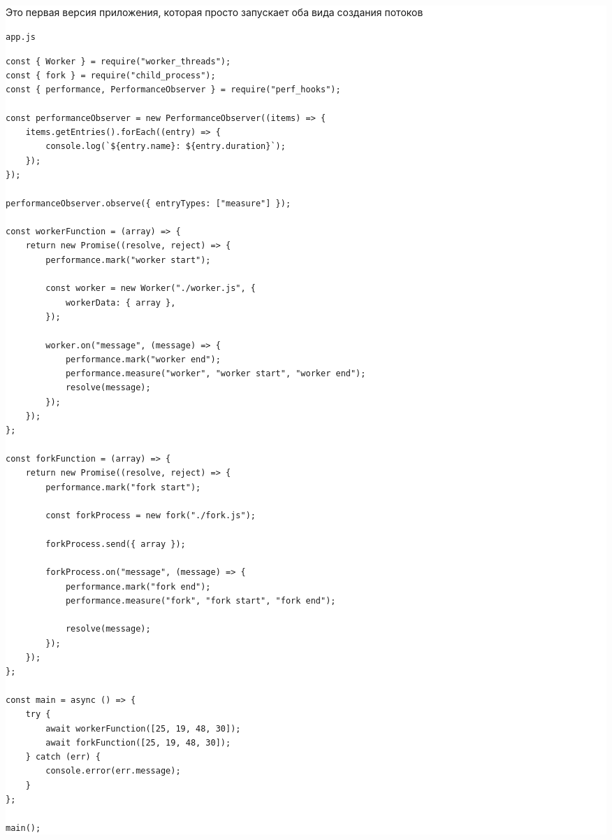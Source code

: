 Это первая версия приложения, которая просто запускает оба вида создания потоков

`app.js`

```JS
const { Worker } = require("worker_threads");
const { fork } = require("child_process");
const { performance, PerformanceObserver } = require("perf_hooks");

const performanceObserver = new PerformanceObserver((items) => {
	items.getEntries().forEach((entry) => {
		console.log(`${entry.name}: ${entry.duration}`);
	});
});

performanceObserver.observe({ entryTypes: ["measure"] });

const workerFunction = (array) => {
	return new Promise((resolve, reject) => {
		performance.mark("worker start");

		const worker = new Worker("./worker.js", {
			workerData: { array },
		});

		worker.on("message", (message) => {
			performance.mark("worker end");
			performance.measure("worker", "worker start", "worker end");
			resolve(message);
		});
	});
};

const forkFunction = (array) => {
	return new Promise((resolve, reject) => {
		performance.mark("fork start");

		const forkProcess = new fork("./fork.js");

		forkProcess.send({ array });

		forkProcess.on("message", (message) => {
			performance.mark("fork end");
			performance.measure("fork", "fork start", "fork end");

			resolve(message);
		});
	});
};

const main = async () => {
	try {
		await workerFunction([25, 19, 48, 30]);
		await forkFunction([25, 19, 48, 30]);
	} catch (err) {
		console.error(err.message);
	}
};

main();
```
